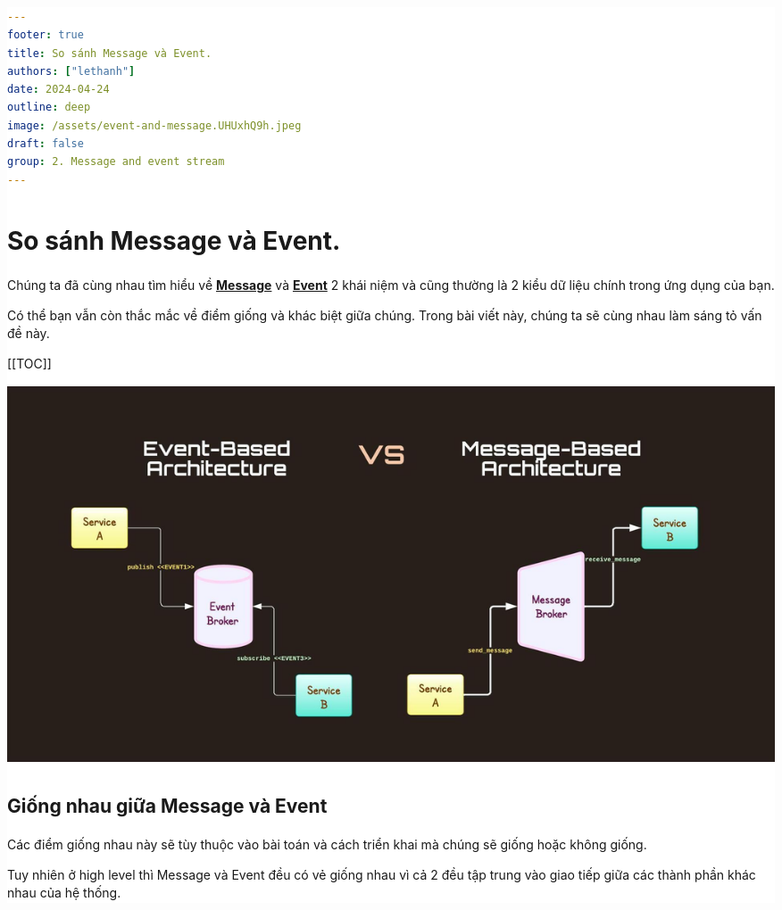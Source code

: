 ```yaml
---
footer: true
title: So sánh Message và Event.
authors: ["lethanh"]
date: 2024-04-24
outline: deep
image: /assets/event-and-message.UHUxhQ9h.jpeg
draft: false
group: 2. Message and event stream
---
```

# So sánh Message và Event.

Chúng ta đã cùng nhau tìm hiểu về **[Message](2024-04-15-message-la-gi.md)** và [**Event**](2024-04-16-event-la-gi.md) 2 khái niệm và cũng thường là 2 kiểu dữ liệu chính trong ứng dụng của bạn.

Có thể bạn vẫn còn thắc mắc về điểm giống và khác biệt giữa chúng. Trong bài viết này, chúng ta sẽ cùng nhau làm sáng tỏ vấn đề này.

[[TOC]]

![event-and-message](2024-04-24-so-sanh-message-va-event/event-and-message.jpeg)
## Giống nhau giữa Message và Event
Các điểm giống nhau này sẽ tùy thuộc vào bài toán và cách triển khai mà chúng sẽ giống hoặc không giống.

Tuy nhiên ở high level thì Message và Event đều có vẻ giống nhau vì cả 2 đều tập trung vào giao tiếp giữa các thành phần khác nhau của hệ thống.
